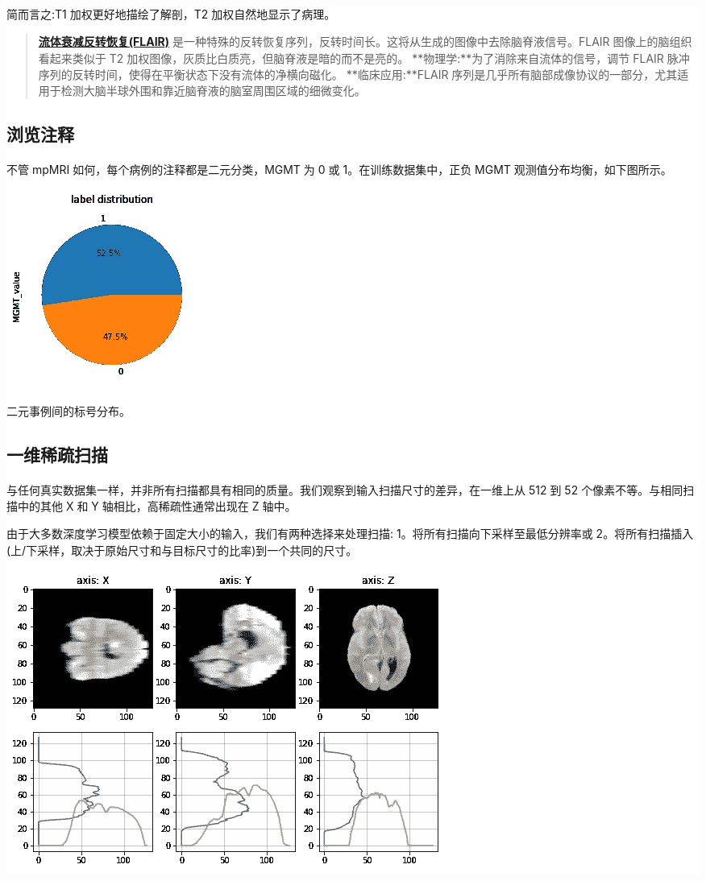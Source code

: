 简而言之:T1 加权更好地描绘了解剖，T2 加权自然地显示了病理。

> [**流体衰减反转恢复(FLAIR)**](https://radiopaedia.org/articles/fluid-attenuated-inversion-recovery) 是一种特殊的反转恢复序列，反转时间长。这将从生成的图像中去除脑脊液信号。FLAIR 图像上的脑组织看起来类似于 T2 加权图像，灰质比白质亮，但脑脊液是暗的而不是亮的。
> **物理学:**为了消除来自流体的信号，调节 FLAIR 脉冲序列的反转时间，使得在平衡状态下没有流体的净横向磁化。
> **临床应用:**FLAIR 序列是几乎所有脑部成像协议的一部分，尤其适用于检测大脑半球外围和靠近脑脊液的脑室周围区域的细微变化。

## 浏览注释

不管 mpMRI 如何，每个病例的注释都是二元分类，MGMT 为 0 或 1。在训练数据集中，正负 MGMT 观测值分布均衡，如下图所示。

![](img/5090ad556f4cec5e9a211efb9c2f2bbd.png)

二元事例间的标号分布。

## 一维稀疏扫描

与任何真实数据集一样，并非所有扫描都具有相同的质量。我们观察到输入扫描尺寸的差异，在一维上从 512 到 52 个像素不等。与相同扫描中的其他 X 和 Y 轴相比，高稀疏性通常出现在 Z 轴中。

由于大多数深度学习模型依赖于固定大小的输入，我们有两种选择来处理扫描:
1。将所有扫描向下采样至最低分辨率或
2。将所有扫描插入(上/下采样，取决于原始尺寸和与目标尺寸的比率)到一个共同的尺寸。

![](img/a2969669a60d9a4e9fd99a3a53196f49.png)
